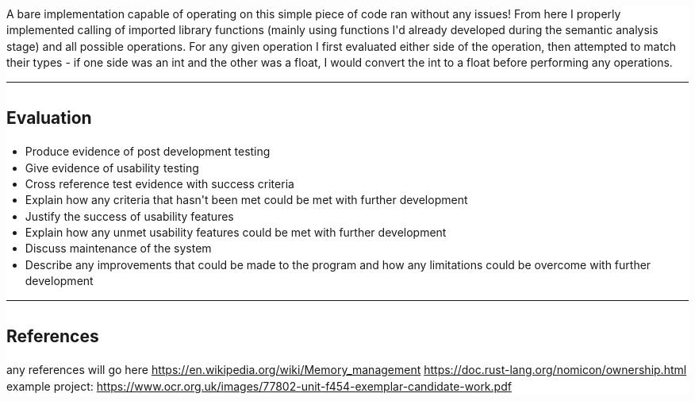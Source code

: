 A bare implementation capable of operating on this simple piece of code ran without any issues! From here I properly implemented calling of imported library functions (mainly using functions I'd already developed during the semantic analysis stage) and all possible operations. For any given operation I first evaluated either side of the operation, then attempted to match their types - if one side was an int and the other was a float, I would convert the int to a float before performing any operations.

---
## Evaluation
 - Produce evidence of post development testing
 - Give evidence of usability testing
 - Cross reference test evidence with success criteria
 - Explain how any criteria that hasn't been met could be met with further development
 - Justify the success of usability features
 - Explain how any unmet usability features could be met with further development
 - Discuss maintenance of the system
 - Describe any improvements that could be made to the program and how any limitations could be overcome with further development

---
## References
any references will go here
https://en.wikipedia.org/wiki/Memory_management
https://doc.rust-lang.org/nomicon/ownership.html
example project: https://www.ocr.org.uk/images/77802-unit-f454-exemplar-candidate-work.pdf
